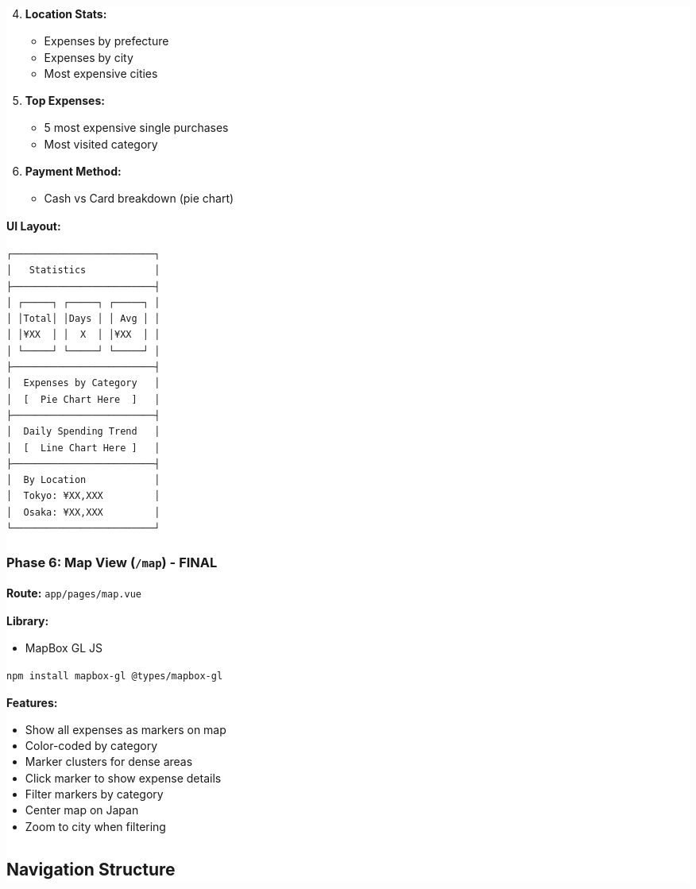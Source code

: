 4. **Location Stats:**
   - Expenses by prefecture
   - Expenses by city
   - Most expensive cities

5. **Top Expenses:**
   - 5 most expensive single purchases
   - Most visited category

6. **Payment Method:**
   - Cash vs Card breakdown (pie chart)

**UI Layout:**
```
┌─────────────────────────┐
│   Statistics            │
├─────────────────────────┤
│ ┌─────┐ ┌─────┐ ┌─────┐ │
│ │Total│ │Days │ │ Avg │ │
│ │¥XX  │ │  X  │ │¥XX  │ │
│ └─────┘ └─────┘ └─────┘ │
├─────────────────────────┤
│  Expenses by Category   │
│  [  Pie Chart Here  ]   │
├─────────────────────────┤
│  Daily Spending Trend   │
│  [  Line Chart Here ]   │
├─────────────────────────┤
│  By Location            │
│  Tokyo: ¥XX,XXX         │
│  Osaka: ¥XX,XXX         │
└─────────────────────────┘
```

### Phase 6: Map View (`/map`) - FINAL
**Route:** `app/pages/map.vue`

**Library:**
- MapBox GL JS
```bash
npm install mapbox-gl @types/mapbox-gl
```

**Features:**
- Show all expenses as markers on map
- Color-coded by category
- Marker clusters for dense areas
- Click marker to show expense details
- Filter markers by category
- Center map on Japan
- Zoom to city when filtering

## Navigation Structure
